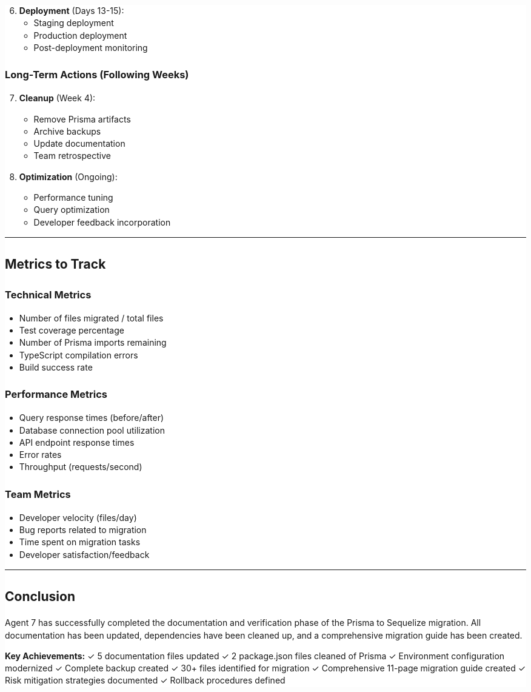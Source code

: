 6. **Deployment** (Days 13-15):
   - Staging deployment
   - Production deployment
   - Post-deployment monitoring

### Long-Term Actions (Following Weeks)

7. **Cleanup** (Week 4):
   - Remove Prisma artifacts
   - Archive backups
   - Update documentation
   - Team retrospective

8. **Optimization** (Ongoing):
   - Performance tuning
   - Query optimization
   - Developer feedback incorporation

---

## Metrics to Track

### Technical Metrics
- Number of files migrated / total files
- Test coverage percentage
- Number of Prisma imports remaining
- TypeScript compilation errors
- Build success rate

### Performance Metrics
- Query response times (before/after)
- Database connection pool utilization
- API endpoint response times
- Error rates
- Throughput (requests/second)

### Team Metrics
- Developer velocity (files/day)
- Bug reports related to migration
- Time spent on migration tasks
- Developer satisfaction/feedback

---

## Conclusion

Agent 7 has successfully completed the documentation and verification phase of the Prisma to Sequelize migration. All documentation has been updated, dependencies have been cleaned up, and a comprehensive migration guide has been created.

**Key Achievements:**
✓ 5 documentation files updated
✓ 2 package.json files cleaned of Prisma
✓ Environment configuration modernized
✓ Complete backup created
✓ 30+ files identified for migration
✓ Comprehensive 11-page migration guide created
✓ Risk mitigation strategies documented
✓ Rollback procedures defined

